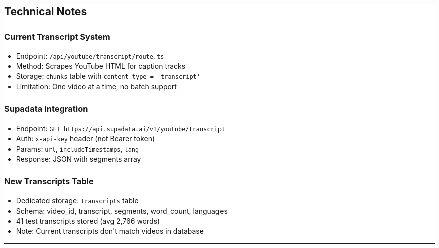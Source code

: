 
## Technical Notes

### Current Transcript System
- Endpoint: `/api/youtube/transcript/route.ts`
- Method: Scrapes YouTube HTML for caption tracks
- Storage: `chunks` table with `content_type = 'transcript'`
- Limitation: One video at a time, no batch support

### Supadata Integration
- Endpoint: `GET https://api.supadata.ai/v1/youtube/transcript`
- Auth: `x-api-key` header (not Bearer token)
- Params: `url`, `includeTimestamps`, `lang`
- Response: JSON with segments array

### New Transcripts Table
- Dedicated storage: `transcripts` table
- Schema: video_id, transcript, segments, word_count, languages
- 41 test transcripts stored (avg 2,766 words)
- Note: Current transcripts don't match videos in database

---